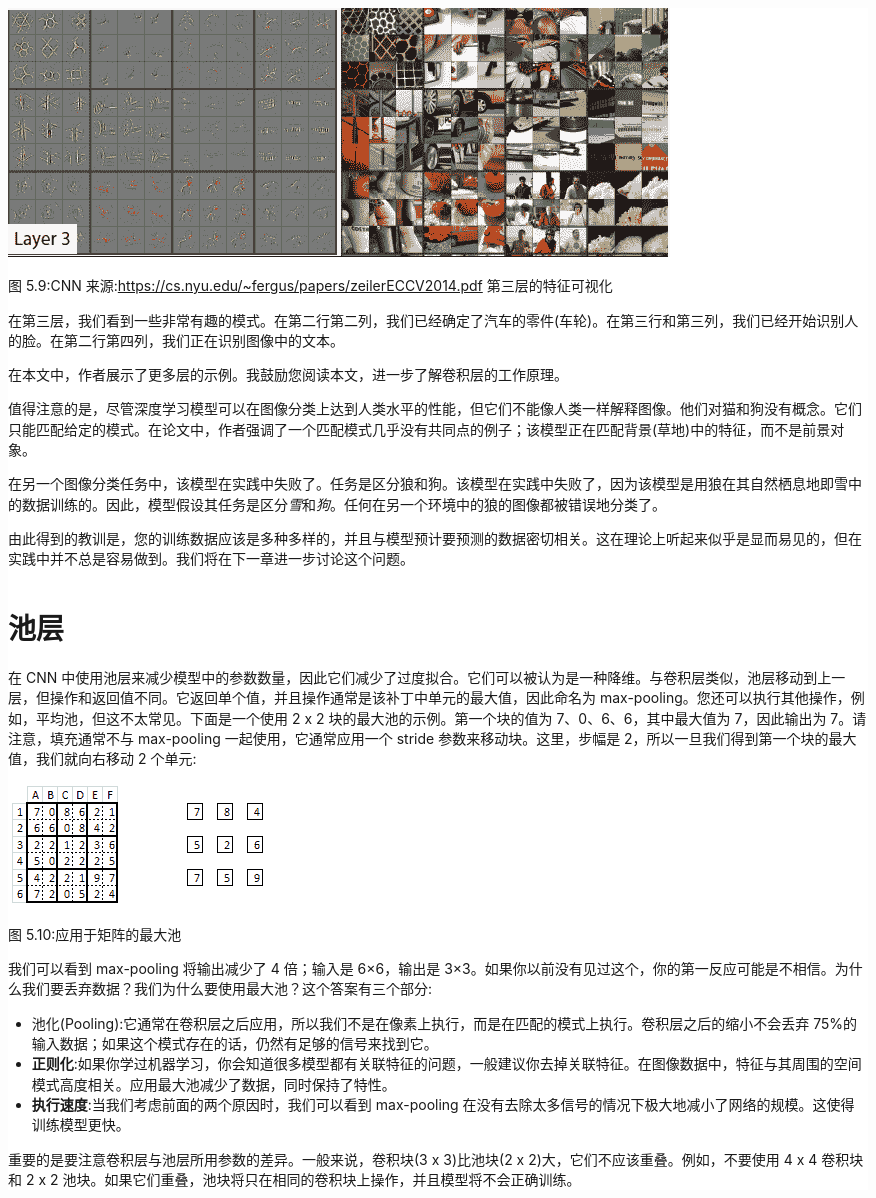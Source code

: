 ![](img/9f7c4fca-b58f-485a-8c90-8fe49d8401a4.png)

图 5.9:CNN 来源:https://cs.nyu.edu/~fergus/papers/zeilerECCV2014.pdf 第三层的特征可视化

在第三层，我们看到一些非常有趣的模式。在第二行第二列，我们已经确定了汽车的零件(车轮)。在第三行和第三列，我们已经开始识别人的脸。在第二行第四列，我们正在识别图像中的文本。

在本文中，作者展示了更多层的示例。我鼓励您阅读本文，进一步了解卷积层的工作原理。

值得注意的是，尽管深度学习模型可以在图像分类上达到人类水平的性能，但它们不能像人类一样解释图像。他们对猫和狗没有概念。它们只能匹配给定的模式。在论文中，作者强调了一个匹配模式几乎没有共同点的例子；该模型正在匹配背景(草地)中的特征，而不是前景对象。

在另一个图像分类任务中，该模型在实践中失败了。任务是区分狼和狗。该模型在实践中失败了，因为该模型是用狼在其自然栖息地即雪中的数据训练的。因此，模型假设其任务是区分*雪*和*狗*。任何在另一个环境中的狼的图像都被错误地分类了。

由此得到的教训是，您的训练数据应该是多种多样的，并且与模型预计要预测的数据密切相关。这在理论上听起来似乎是显而易见的，但在实践中并不总是容易做到。我们将在下一章进一步讨论这个问题。

<title>Pooling layers</title>  

# 池层

在 CNN 中使用池层来减少模型中的参数数量，因此它们减少了过度拟合。它们可以被认为是一种降维。与卷积层类似，池层移动到上一层，但操作和返回值不同。它返回单个值，并且操作通常是该补丁中单元的最大值，因此命名为 max-pooling。您还可以执行其他操作，例如，平均池，但这不太常见。下面是一个使用 2 x 2 块的最大池的示例。第一个块的值为 7、0、6、6，其中最大值为 7，因此输出为 7。请注意，填充通常不与 max-pooling 一起使用，它通常应用一个 stride 参数来移动块。这里，步幅是 2，所以一旦我们得到第一个块的最大值，我们就向右移动 2 个单元:

![](img/2bb9f668-4ca4-422e-8e9c-f0303e4c6a2a.png)

图 5.10:应用于矩阵的最大池

我们可以看到 max-pooling 将输出减少了 4 倍；输入是 6×6，输出是 3×3。如果你以前没有见过这个，你的第一反应可能是不相信。为什么我们要丢弃数据？我们为什么要使用最大池？这个答案有三个部分:

*   池化(Pooling):它通常在卷积层之后应用，所以我们不是在像素上执行，而是在匹配的模式上执行。卷积层之后的缩小不会丢弃 75%的输入数据；如果这个模式存在的话，仍然有足够的信号来找到它。
*   **正则化**:如果你学过机器学习，你会知道很多模型都有关联特征的问题，一般建议你去掉关联特征。在图像数据中，特征与其周围的空间模式高度相关。应用最大池减少了数据，同时保持了特性。
*   **执行速度**:当我们考虑前面的两个原因时，我们可以看到 max-pooling 在没有去除太多信号的情况下极大地减小了网络的规模。这使得训练模型更快。

重要的是要注意卷积层与池层所用参数的差异。一般来说，卷积块(3 x 3)比池块(2 x 2)大，它们不应该重叠。例如，不要使用 4 x 4 卷积块和 2 x 2 池块。如果它们重叠，池块将只在相同的卷积块上操作，并且模型将不会正确训练。
